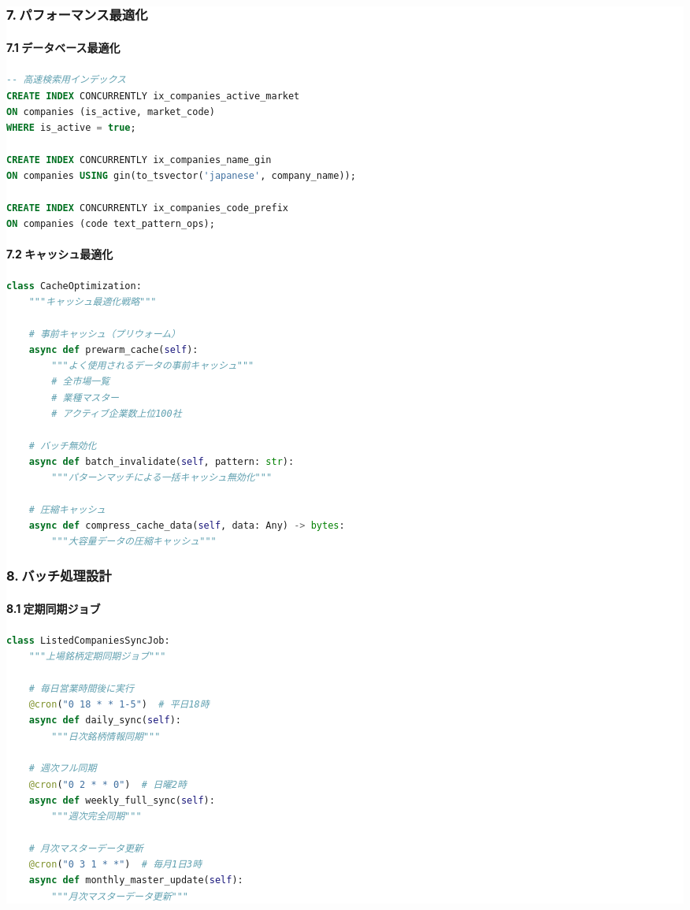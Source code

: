 ### 7. パフォーマンス最適化

#### 7.1 データベース最適化

```sql
-- 高速検索用インデックス
CREATE INDEX CONCURRENTLY ix_companies_active_market 
ON companies (is_active, market_code) 
WHERE is_active = true;

CREATE INDEX CONCURRENTLY ix_companies_name_gin 
ON companies USING gin(to_tsvector('japanese', company_name));

CREATE INDEX CONCURRENTLY ix_companies_code_prefix 
ON companies (code text_pattern_ops);
```

#### 7.2 キャッシュ最適化

```python
class CacheOptimization:
    """キャッシュ最適化戦略"""
    
    # 事前キャッシュ（プリウォーム）
    async def prewarm_cache(self):
        """よく使用されるデータの事前キャッシュ"""
        # 全市場一覧
        # 業種マスター
        # アクティブ企業数上位100社
        
    # バッチ無効化
    async def batch_invalidate(self, pattern: str):
        """パターンマッチによる一括キャッシュ無効化"""
        
    # 圧縮キャッシュ
    async def compress_cache_data(self, data: Any) -> bytes:
        """大容量データの圧縮キャッシュ"""
```

### 8. バッチ処理設計

#### 8.1 定期同期ジョブ

```python
class ListedCompaniesSyncJob:
    """上場銘柄定期同期ジョブ"""
    
    # 毎日営業時間後に実行
    @cron("0 18 * * 1-5")  # 平日18時
    async def daily_sync(self):
        """日次銘柄情報同期"""
        
    # 週次フル同期
    @cron("0 2 * * 0")  # 日曜2時
    async def weekly_full_sync(self):
        """週次完全同期"""
        
    # 月次マスターデータ更新
    @cron("0 3 1 * *")  # 毎月1日3時
    async def monthly_master_update(self):
        """月次マスターデータ更新"""
```

